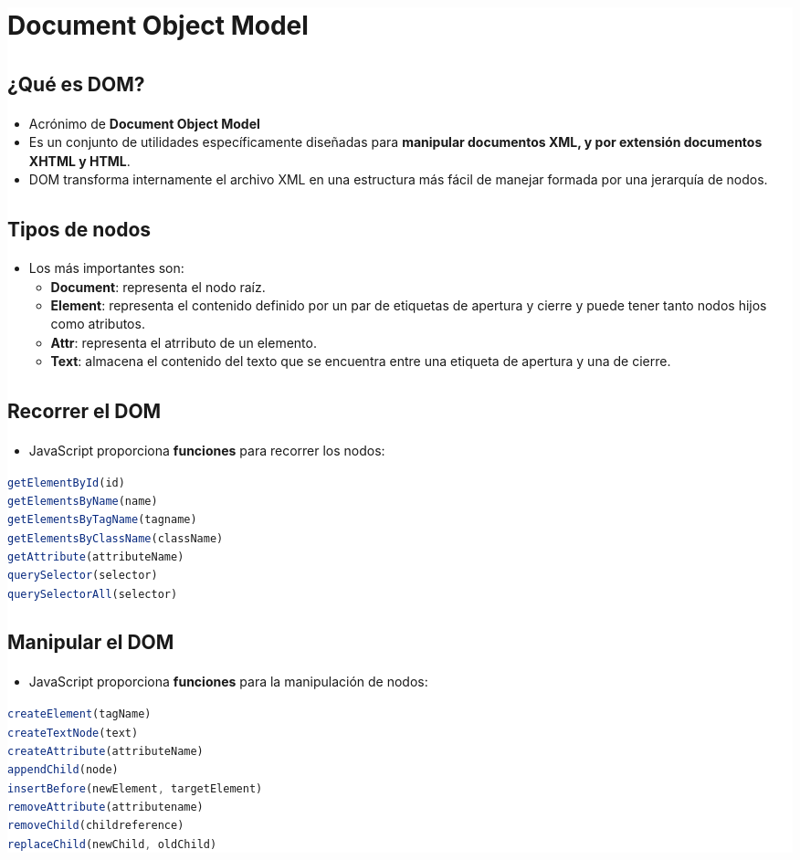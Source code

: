 

# Document Object Model



## ¿Qué es DOM?

- Acrónimo de **Document Object Model**
- Es un conjunto de utilidades específicamente diseñadas para
**manipular documentos XML, y por extensión documentos XHTML y HTML**.
- DOM transforma internamente el archivo XML en una estructura más fácil de manejar
formada por una jerarquía de nodos.

## Tipos de nodos

- Los más importantes son:
    - **Document**: representa el nodo raíz.
    - **Element**: representa el contenido definido por un par de etiquetas
    de apertura y cierre y puede tener tanto nodos hijos como atributos.
    - **Attr**: representa el atrributo de un elemento.
    - **Text**: almacena el contenido del texto que se encuentra entre
    una etiqueta de apertura y una de cierre.

## Recorrer el DOM

- JavaScript proporciona **funciones** para recorrer los nodos:

~~~javascript
getElementById(id)
getElementsByName(name)
getElementsByTagName(tagname)
getElementsByClassName(className)
getAttribute(attributeName)
querySelector(selector)
querySelectorAll(selector)
~~~

## Manipular el DOM

- JavaScript proporciona **funciones** para la manipulación de nodos:

~~~javascript
createElement(tagName)
createTextNode(text)
createAttribute(attributeName)
appendChild(node)
insertBefore(newElement, targetElement)
removeAttribute(attributename)
removeChild(childreference)
replaceChild(newChild, oldChild)
~~~~
